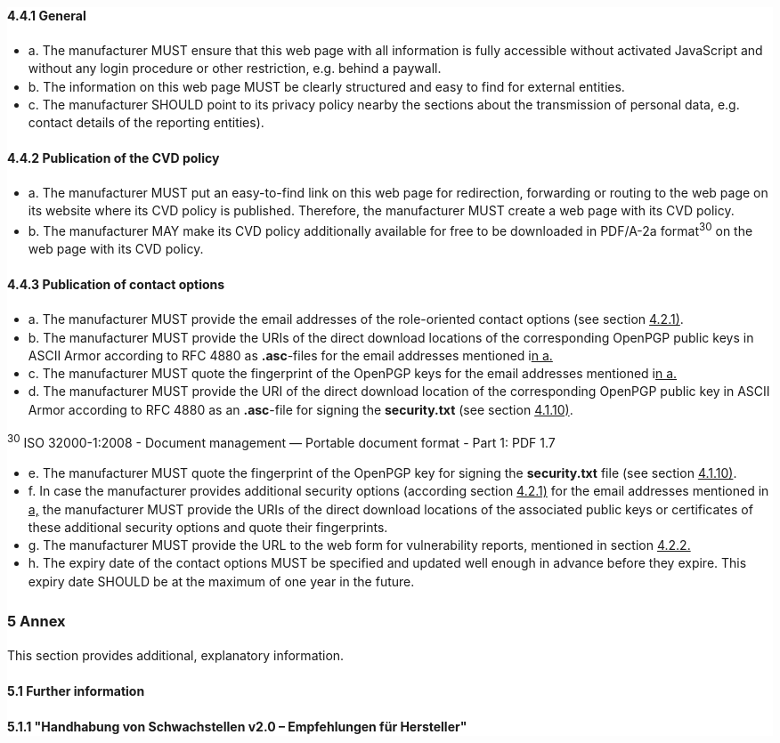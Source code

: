 #### <span id="page-16-2"></span>**4.4.1 General**

- a. The manufacturer MUST ensure that this web page with all information is fully accessible without activated JavaScript and without any login procedure or other restriction, e.g. behind a paywall.
- b. The information on this web page MUST be clearly structured and easy to find for external entities.
- c. The manufacturer SHOULD point to its privacy policy nearby the sections about the transmission of personal data, e.g. contact details of the reporting entities).

#### <span id="page-16-3"></span>**4.4.2 Publication of the CVD policy**

- a. The manufacturer MUST put an easy-to-find link on this web page for redirection, forwarding or routing to the web page on its website where its CVD policy is published. Therefore, the manufacturer MUST create a web page with its CVD policy.
- b. The manufacturer MAY make its CVD policy additionally available for free to be downloaded in PDF/A-2a format<sup>30</sup> on the web page with its CVD policy.

#### <span id="page-16-4"></span>**4.4.3 Publication of contact options**

- <span id="page-16-5"></span>a. The manufacturer MUST provide the email addresses of the role-oriented contact options (see section [4.2.1\)](#page-11-1).
- b. The manufacturer MUST provide the URIs of the direct download locations of the corresponding OpenPGP public keys in ASCII Armor according to RFC 4880 as **.asc**-files for the email addresses mentioned i[n a.](#page-16-5)
- c. The manufacturer MUST quote the fingerprint of the OpenPGP keys for the email addresses mentioned i[n a.](#page-16-5)
- d. The manufacturer MUST provide the URI of the direct download location of the corresponding OpenPGP public key in ASCII Armor according to RFC 4880 as an **.asc**-file for signing the **security.txt** (see section [4.1.10\)](#page-10-0).

<sup>30</sup> ISO 32000-1:2008 - Document management — Portable document format - Part 1: PDF 1.7

- e. The manufacturer MUST quote the fingerprint of the OpenPGP key for signing the **security.txt** file (see section [4.1.10\)](#page-10-0).
- f. In case the manufacturer provides additional security options (according section [4.2.1\)](#page-11-1) for the email addresses mentioned in [a,](#page-16-5) the manufacturer MUST provide the URIs of the direct download locations of the associated public keys or certificates of these additional security options and quote their fingerprints.
- g. The manufacturer MUST provide the URL to the web form for vulnerability reports, mentioned in section [4.2.2.](#page-12-0)
- h. The expiry date of the contact options MUST be specified and updated well enough in advance before they expire. This expiry date SHOULD be at the maximum of one year in the future.

### <span id="page-18-0"></span>5 Annex

This section provides additional, explanatory information.

#### <span id="page-18-1"></span>5.1 Further information

#### <span id="page-18-2"></span>**5.1.1 "Handhabung von Schwachstellen v2.0 – Empfehlungen für Hersteller"**
